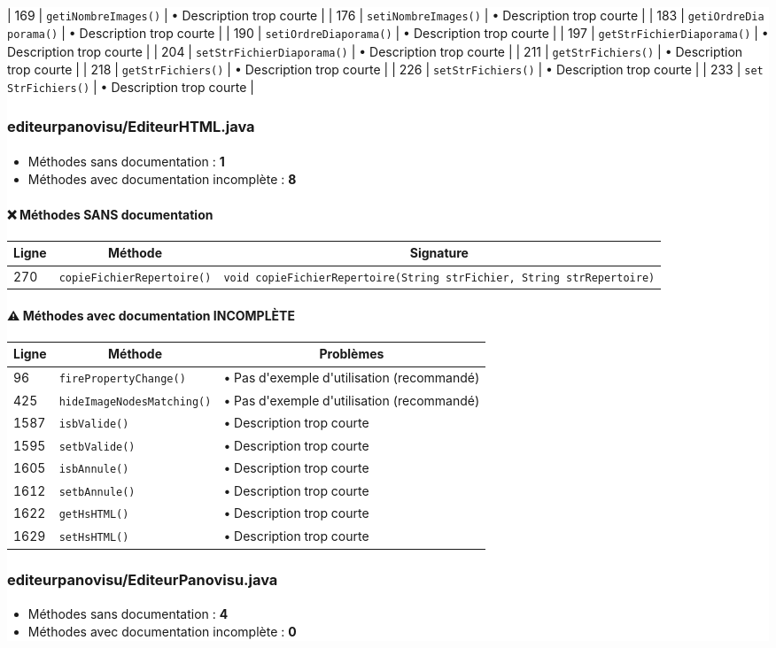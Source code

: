 | 169 | `getiNombreImages()` | • Description trop courte |
| 176 | `setiNombreImages()` | • Description trop courte |
| 183 | `getiOrdreDiaporama()` | • Description trop courte |
| 190 | `setiOrdreDiaporama()` | • Description trop courte |
| 197 | `getStrFichierDiaporama()` | • Description trop courte |
| 204 | `setStrFichierDiaporama()` | • Description trop courte |
| 211 | `getStrFichiers()` | • Description trop courte |
| 218 | `getStrFichiers()` | • Description trop courte |
| 226 | `setStrFichiers()` | • Description trop courte |
| 233 | `setStrFichiers()` | • Description trop courte |

### editeurpanovisu/EditeurHTML.java

- Méthodes sans documentation : **1**
- Méthodes avec documentation incomplète : **8**

#### ❌ Méthodes SANS documentation

| Ligne | Méthode | Signature |
|-------|---------|----------|
| 270 | `copieFichierRepertoire()` | `void copieFichierRepertoire(String strFichier, String strRepertoire)` |

#### ⚠️ Méthodes avec documentation INCOMPLÈTE

| Ligne | Méthode | Problèmes |
|-------|---------|----------|
| 96 | `firePropertyChange()` | • Pas d'exemple d'utilisation (recommandé) |
| 425 | `hideImageNodesMatching()` | • Pas d'exemple d'utilisation (recommandé) |
| 1587 | `isbValide()` | • Description trop courte |
| 1595 | `setbValide()` | • Description trop courte |
| 1605 | `isbAnnule()` | • Description trop courte |
| 1612 | `setbAnnule()` | • Description trop courte |
| 1622 | `getHsHTML()` | • Description trop courte |
| 1629 | `setHsHTML()` | • Description trop courte |

### editeurpanovisu/EditeurPanovisu.java

- Méthodes sans documentation : **4**
- Méthodes avec documentation incomplète : **0**
